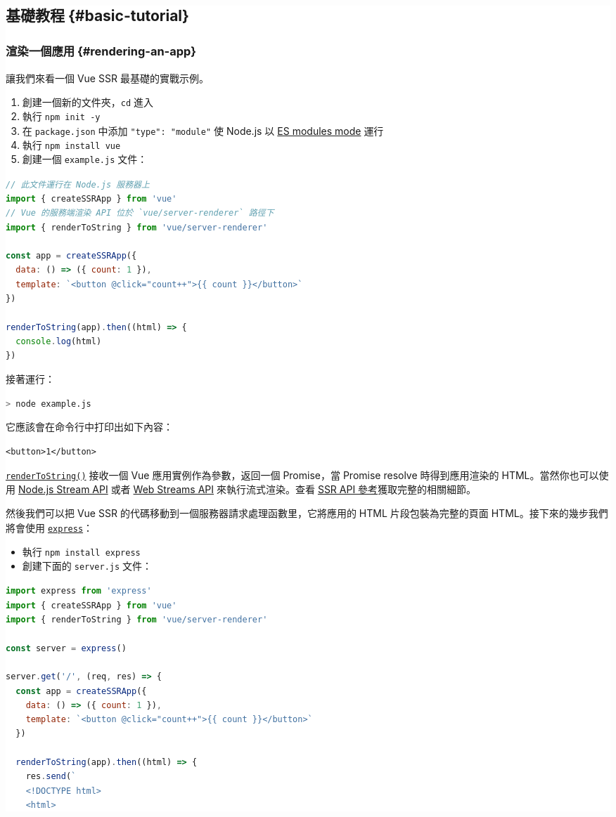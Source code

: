 ## 基礎教程 {#basic-tutorial}

### 渲染一個應用 {#rendering-an-app}

讓我們來看一個 Vue SSR 最基礎的實戰示例。

1. 創建一個新的文件夾，`cd` 進入
2. 執行 `npm init -y`
3. 在 `package.json` 中添加 `"type": "module"` 使 Node.js 以 [ES modules mode](https://nodejs.org/api/esm.html#modules-ecmascript-modules) 運行
4. 執行 `npm install vue`
5. 創建一個 `example.js` 文件：

```js
// 此文件運行在 Node.js 服務器上
import { createSSRApp } from 'vue'
// Vue 的服務端渲染 API 位於 `vue/server-renderer` 路徑下
import { renderToString } from 'vue/server-renderer'

const app = createSSRApp({
  data: () => ({ count: 1 }),
  template: `<button @click="count++">{{ count }}</button>`
})

renderToString(app).then((html) => {
  console.log(html)
})
```

接著運行：

```sh
> node example.js
```

它應該會在命令行中打印出如下內容：

```
<button>1</button>
```

[`renderToString()`](/api/ssr#rendertostring) 接收一個 Vue 應用實例作為參數，返回一個 Promise，當 Promise resolve 時得到應用渲染的 HTML。當然你也可以使用 [Node.js Stream API](https://nodejs.org/api/stream.html) 或者 [Web Streams API](https://developer.mozilla.org/zh-CN/docs/Web/API/Streams_API) 來執行流式渲染。查看 [SSR API 參考](/api/ssr)獲取完整的相關細節。

然後我們可以把 Vue SSR 的代碼移動到一個服務器請求處理函數里，它將應用的 HTML 片段包裝為完整的頁面 HTML。接下來的幾步我們將會使用 [`express`](https://expressjs.com/)：

- 執行 `npm install express`
- 創建下面的 `server.js` 文件：

```js
import express from 'express'
import { createSSRApp } from 'vue'
import { renderToString } from 'vue/server-renderer'

const server = express()

server.get('/', (req, res) => {
  const app = createSSRApp({
    data: () => ({ count: 1 }),
    template: `<button @click="count++">{{ count }}</button>`
  })

  renderToString(app).then((html) => {
    res.send(`
    <!DOCTYPE html>
    <html>
```